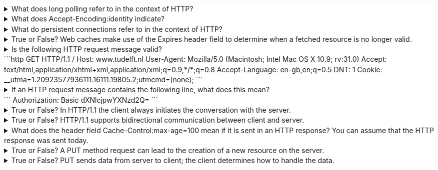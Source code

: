 <details><summary>What does long polling refer to in the context of HTTP?</summary></details>

<details><summary>What does <span markdown="span">Accept-Encoding:identity</span> indicate?</summary></details>

<details><summary>What do persistent connections refer to in the context of HTTP?</summary></details>

<details><summary>True or False? Web caches make use of the <span markdown="span">Expires</span> header field to determine when a fetched resource is no longer valid.</summary></details>

<details><summary>Is the following HTTP request message valid?
  <div markdown="1">
  ```http
  GET HTTP/1.1 /
  Host: www.tudelft.nl
  User-Agent: Mozilla/5.0 (Macintosh; Intel Mac OS X 10.9; rv:31.0)
  Accept: text/html,application/xhtml+xml,application/xml;q=0.9,*/*;q=0.8
  Accept-Language: en-gb,en;q=0.5
  DNT: 1
  Cookie: __utma=1.20923577936111.16111.19805.2;utmcmd=(none);
  ```
  </div>
  </summary></details>

<details><summary>If an HTTP request message contains the following line, what does this mean?
  <div markdown="1">
  ```
  Authorization: Basic dXNlcjpwYXNzd2Q=
  ```
  </div>
  </summary></details>

<details><summary>True or False? In HTTP/1.1 the client always initiates the conversation with the server.</summary></details>

<details><summary>True or False? HTTP/1.1 supports bidirectional communication between client and server.</summary></details>

<details><summary>What does the header field <span markdown="span">Cache-Control:max-age=100</span> mean if it is sent in an HTTP response? You can assume that the HTTP response was sent today.</summary></details>

<details><summary>True or False? A PUT method request can lead to the creation of a new resource on the server.</summary></details>

<details><summary>True or False? PUT sends data from server to client; the client determines how to handle the data.</summary></details>
